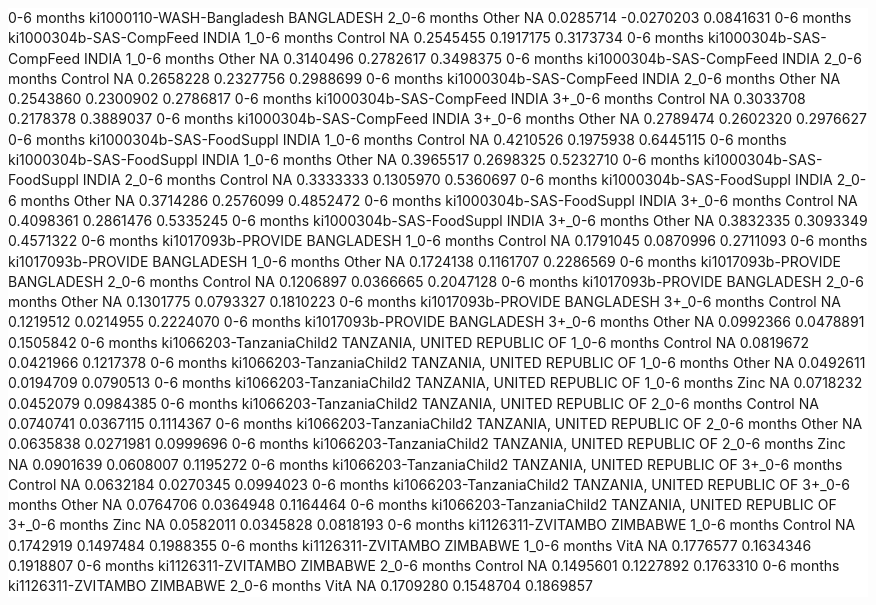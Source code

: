 0-6 months    ki1000110-WASH-Bangladesh   BANGLADESH                     2_0-6 months     Other                NA                0.0285714   -0.0270203   0.0841631
0-6 months    ki1000304b-SAS-CompFeed     INDIA                          1_0-6 months     Control              NA                0.2545455    0.1917175   0.3173734
0-6 months    ki1000304b-SAS-CompFeed     INDIA                          1_0-6 months     Other                NA                0.3140496    0.2782617   0.3498375
0-6 months    ki1000304b-SAS-CompFeed     INDIA                          2_0-6 months     Control              NA                0.2658228    0.2327756   0.2988699
0-6 months    ki1000304b-SAS-CompFeed     INDIA                          2_0-6 months     Other                NA                0.2543860    0.2300902   0.2786817
0-6 months    ki1000304b-SAS-CompFeed     INDIA                          3+_0-6 months    Control              NA                0.3033708    0.2178378   0.3889037
0-6 months    ki1000304b-SAS-CompFeed     INDIA                          3+_0-6 months    Other                NA                0.2789474    0.2602320   0.2976627
0-6 months    ki1000304b-SAS-FoodSuppl    INDIA                          1_0-6 months     Control              NA                0.4210526    0.1975938   0.6445115
0-6 months    ki1000304b-SAS-FoodSuppl    INDIA                          1_0-6 months     Other                NA                0.3965517    0.2698325   0.5232710
0-6 months    ki1000304b-SAS-FoodSuppl    INDIA                          2_0-6 months     Control              NA                0.3333333    0.1305970   0.5360697
0-6 months    ki1000304b-SAS-FoodSuppl    INDIA                          2_0-6 months     Other                NA                0.3714286    0.2576099   0.4852472
0-6 months    ki1000304b-SAS-FoodSuppl    INDIA                          3+_0-6 months    Control              NA                0.4098361    0.2861476   0.5335245
0-6 months    ki1000304b-SAS-FoodSuppl    INDIA                          3+_0-6 months    Other                NA                0.3832335    0.3093349   0.4571322
0-6 months    ki1017093b-PROVIDE          BANGLADESH                     1_0-6 months     Control              NA                0.1791045    0.0870996   0.2711093
0-6 months    ki1017093b-PROVIDE          BANGLADESH                     1_0-6 months     Other                NA                0.1724138    0.1161707   0.2286569
0-6 months    ki1017093b-PROVIDE          BANGLADESH                     2_0-6 months     Control              NA                0.1206897    0.0366665   0.2047128
0-6 months    ki1017093b-PROVIDE          BANGLADESH                     2_0-6 months     Other                NA                0.1301775    0.0793327   0.1810223
0-6 months    ki1017093b-PROVIDE          BANGLADESH                     3+_0-6 months    Control              NA                0.1219512    0.0214955   0.2224070
0-6 months    ki1017093b-PROVIDE          BANGLADESH                     3+_0-6 months    Other                NA                0.0992366    0.0478891   0.1505842
0-6 months    ki1066203-TanzaniaChild2    TANZANIA, UNITED REPUBLIC OF   1_0-6 months     Control              NA                0.0819672    0.0421966   0.1217378
0-6 months    ki1066203-TanzaniaChild2    TANZANIA, UNITED REPUBLIC OF   1_0-6 months     Other                NA                0.0492611    0.0194709   0.0790513
0-6 months    ki1066203-TanzaniaChild2    TANZANIA, UNITED REPUBLIC OF   1_0-6 months     Zinc                 NA                0.0718232    0.0452079   0.0984385
0-6 months    ki1066203-TanzaniaChild2    TANZANIA, UNITED REPUBLIC OF   2_0-6 months     Control              NA                0.0740741    0.0367115   0.1114367
0-6 months    ki1066203-TanzaniaChild2    TANZANIA, UNITED REPUBLIC OF   2_0-6 months     Other                NA                0.0635838    0.0271981   0.0999696
0-6 months    ki1066203-TanzaniaChild2    TANZANIA, UNITED REPUBLIC OF   2_0-6 months     Zinc                 NA                0.0901639    0.0608007   0.1195272
0-6 months    ki1066203-TanzaniaChild2    TANZANIA, UNITED REPUBLIC OF   3+_0-6 months    Control              NA                0.0632184    0.0270345   0.0994023
0-6 months    ki1066203-TanzaniaChild2    TANZANIA, UNITED REPUBLIC OF   3+_0-6 months    Other                NA                0.0764706    0.0364948   0.1164464
0-6 months    ki1066203-TanzaniaChild2    TANZANIA, UNITED REPUBLIC OF   3+_0-6 months    Zinc                 NA                0.0582011    0.0345828   0.0818193
0-6 months    ki1126311-ZVITAMBO          ZIMBABWE                       1_0-6 months     Control              NA                0.1742919    0.1497484   0.1988355
0-6 months    ki1126311-ZVITAMBO          ZIMBABWE                       1_0-6 months     VitA                 NA                0.1776577    0.1634346   0.1918807
0-6 months    ki1126311-ZVITAMBO          ZIMBABWE                       2_0-6 months     Control              NA                0.1495601    0.1227892   0.1763310
0-6 months    ki1126311-ZVITAMBO          ZIMBABWE                       2_0-6 months     VitA                 NA                0.1709280    0.1548704   0.1869857